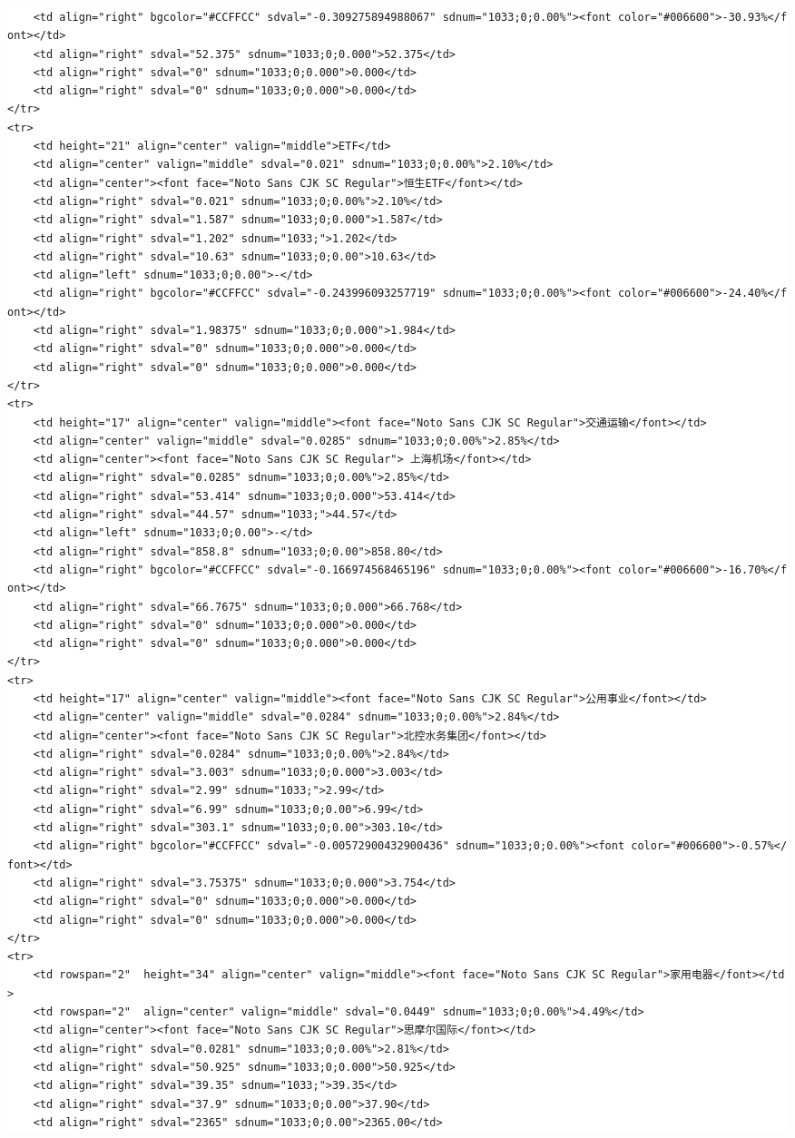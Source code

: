		<td align="right" bgcolor="#CCFFCC" sdval="-0.309275894988067" sdnum="1033;0;0.00%"><font color="#006600">-30.93%</font></td>
		<td align="right" sdval="52.375" sdnum="1033;0;0.000">52.375</td>
		<td align="right" sdval="0" sdnum="1033;0;0.000">0.000</td>
		<td align="right" sdval="0" sdnum="1033;0;0.000">0.000</td>
	</tr>
	<tr>
		<td height="21" align="center" valign="middle">ETF</td>
		<td align="center" valign="middle" sdval="0.021" sdnum="1033;0;0.00%">2.10%</td>
		<td align="center"><font face="Noto Sans CJK SC Regular">恒生ETF</font></td>
		<td align="right" sdval="0.021" sdnum="1033;0;0.00%">2.10%</td>
		<td align="right" sdval="1.587" sdnum="1033;0;0.000">1.587</td>
		<td align="right" sdval="1.202" sdnum="1033;">1.202</td>
		<td align="right" sdval="10.63" sdnum="1033;0;0.00">10.63</td>
		<td align="left" sdnum="1033;0;0.00">-</td>
		<td align="right" bgcolor="#CCFFCC" sdval="-0.243996093257719" sdnum="1033;0;0.00%"><font color="#006600">-24.40%</font></td>
		<td align="right" sdval="1.98375" sdnum="1033;0;0.000">1.984</td>
		<td align="right" sdval="0" sdnum="1033;0;0.000">0.000</td>
		<td align="right" sdval="0" sdnum="1033;0;0.000">0.000</td>
	</tr>
	<tr>
		<td height="17" align="center" valign="middle"><font face="Noto Sans CJK SC Regular">交通运输</font></td>
		<td align="center" valign="middle" sdval="0.0285" sdnum="1033;0;0.00%">2.85%</td>
		<td align="center"><font face="Noto Sans CJK SC Regular"> 上海机场</font></td>
		<td align="right" sdval="0.0285" sdnum="1033;0;0.00%">2.85%</td>
		<td align="right" sdval="53.414" sdnum="1033;0;0.000">53.414</td>
		<td align="right" sdval="44.57" sdnum="1033;">44.57</td>
		<td align="left" sdnum="1033;0;0.00">-</td>
		<td align="right" sdval="858.8" sdnum="1033;0;0.00">858.80</td>
		<td align="right" bgcolor="#CCFFCC" sdval="-0.166974568465196" sdnum="1033;0;0.00%"><font color="#006600">-16.70%</font></td>
		<td align="right" sdval="66.7675" sdnum="1033;0;0.000">66.768</td>
		<td align="right" sdval="0" sdnum="1033;0;0.000">0.000</td>
		<td align="right" sdval="0" sdnum="1033;0;0.000">0.000</td>
	</tr>
	<tr>
		<td height="17" align="center" valign="middle"><font face="Noto Sans CJK SC Regular">公用事业</font></td>
		<td align="center" valign="middle" sdval="0.0284" sdnum="1033;0;0.00%">2.84%</td>
		<td align="center"><font face="Noto Sans CJK SC Regular">北控水务集团</font></td>
		<td align="right" sdval="0.0284" sdnum="1033;0;0.00%">2.84%</td>
		<td align="right" sdval="3.003" sdnum="1033;0;0.000">3.003</td>
		<td align="right" sdval="2.99" sdnum="1033;">2.99</td>
		<td align="right" sdval="6.99" sdnum="1033;0;0.00">6.99</td>
		<td align="right" sdval="303.1" sdnum="1033;0;0.00">303.10</td>
		<td align="right" bgcolor="#CCFFCC" sdval="-0.00572900432900436" sdnum="1033;0;0.00%"><font color="#006600">-0.57%</font></td>
		<td align="right" sdval="3.75375" sdnum="1033;0;0.000">3.754</td>
		<td align="right" sdval="0" sdnum="1033;0;0.000">0.000</td>
		<td align="right" sdval="0" sdnum="1033;0;0.000">0.000</td>
	</tr>
	<tr>
		<td rowspan="2"  height="34" align="center" valign="middle"><font face="Noto Sans CJK SC Regular">家用电器</font></td>
		<td rowspan="2"  align="center" valign="middle" sdval="0.0449" sdnum="1033;0;0.00%">4.49%</td>
		<td align="center"><font face="Noto Sans CJK SC Regular">思摩尔国际</font></td>
		<td align="right" sdval="0.0281" sdnum="1033;0;0.00%">2.81%</td>
		<td align="right" sdval="50.925" sdnum="1033;0;0.000">50.925</td>
		<td align="right" sdval="39.35" sdnum="1033;">39.35</td>
		<td align="right" sdval="37.9" sdnum="1033;0;0.00">37.90</td>
		<td align="right" sdval="2365" sdnum="1033;0;0.00">2365.00</td>